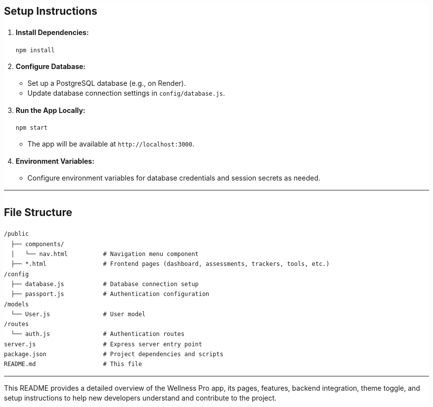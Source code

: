 
## Setup Instructions

1. **Install Dependencies:**
   ```bash
   npm install
   ```

2. **Configure Database:**
   - Set up a PostgreSQL database (e.g., on Render).
   - Update database connection settings in `config/database.js`.

3. **Run the App Locally:**
   ```bash
   npm start
   ```
   - The app will be available at `http://localhost:3000`.

4. **Environment Variables:**
   - Configure environment variables for database credentials and session secrets as needed.

---

## File Structure

```
/public
  ├── components/
  │   └── nav.html          # Navigation menu component
  ├── *.html                # Frontend pages (dashboard, assessments, trackers, tools, etc.)
/config
  ├── database.js           # Database connection setup
  ├── passport.js           # Authentication configuration
/models
  └── User.js               # User model
/routes
  └── auth.js               # Authentication routes
server.js                   # Express server entry point
package.json                # Project dependencies and scripts
README.md                   # This file
```

---

This README provides a detailed overview of the Wellness Pro app, its pages, features, backend integration, theme toggle, and setup instructions to help new developers understand and contribute to the project.
